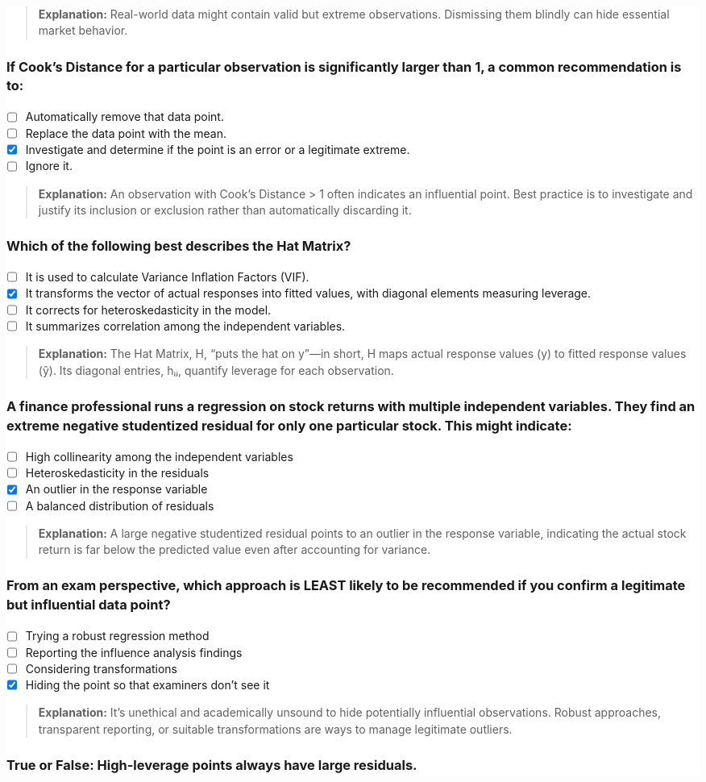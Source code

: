 > **Explanation:** Real-world data might contain valid but extreme observations. Dismissing them blindly can hide essential market behavior.

### If Cook’s Distance for a particular observation is significantly larger than 1, a common recommendation is to:

- [ ] Automatically remove that data point.
- [ ] Replace the data point with the mean.
- [x] Investigate and determine if the point is an error or a legitimate extreme.
- [ ] Ignore it.

> **Explanation:** An observation with Cook’s Distance > 1 often indicates an influential point. Best practice is to investigate and justify its inclusion or exclusion rather than automatically discarding it.

### Which of the following best describes the Hat Matrix?

- [ ] It is used to calculate Variance Inflation Factors (VIF).
- [x] It transforms the vector of actual responses into fitted values, with diagonal elements measuring leverage.
- [ ] It corrects for heteroskedasticity in the model.
- [ ] It summarizes correlation among the independent variables.

> **Explanation:** The Hat Matrix, H, “puts the hat on y”—in short, H maps actual response values (y) to fitted response values (ŷ). Its diagonal entries, hᵢᵢ, quantify leverage for each observation.

### A finance professional runs a regression on stock returns with multiple independent variables. They find an extreme negative studentized residual for only one particular stock. This might indicate:

- [ ] High collinearity among the independent variables
- [ ] Heteroskedasticity in the residuals
- [x] An outlier in the response variable
- [ ] A balanced distribution of residuals

> **Explanation:** A large negative studentized residual points to an outlier in the response variable, indicating the actual stock return is far below the predicted value even after accounting for variance.

### From an exam perspective, which approach is LEAST likely to be recommended if you confirm a legitimate but influential data point?

- [ ] Trying a robust regression method
- [ ] Reporting the influence analysis findings
- [ ] Considering transformations
- [x] Hiding the point so that examiners don’t see it

> **Explanation:** It’s unethical and academically unsound to hide potentially influential observations. Robust approaches, transparent reporting, or suitable transformations are ways to manage legitimate outliers.

### True or False: High-leverage points always have large residuals.
